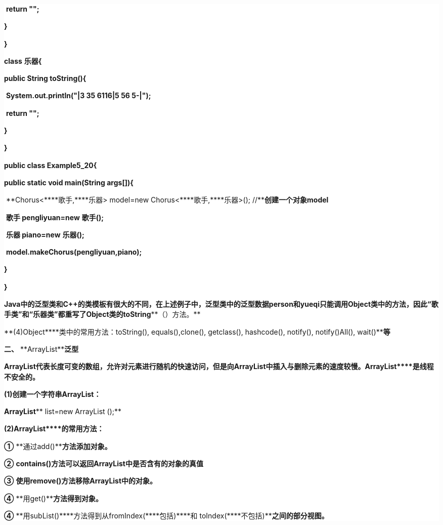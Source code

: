 ​    **return "";**

  **}**

**}**

**class** **乐器{**

  **public String toString(){**

​    **System.out.println("|3 35 6116|5 56 5-|");**

​    **return "";**

  **}**

**}**

**public class Example5_20{**

  **public static void main(String args[]){**

​    **Chorus<****歌手,****乐器> model=new Chorus<****歌手,****乐器>();  //****创建一个对象model**

​    **歌手 pengliyuan=new** **歌手();**

​    **乐器 piano=new** **乐器();**

​    **model.makeChorus(pengliyuan,piano);**

  **}**

**}**

   **Java****中的泛型类和C++****的类模板有很大的不同，在上述例子中，泛型类中的泛型数据person****和yueqi****只能调用Object****类中的方法，因此“歌手类”和“乐器类”都重写了Object****类的toString****（）方法。**

 

**(4)Object****类中的常用方法：toString(), equals(),clone(), getclass(), hashcode(), notify(), notify()All(), wait()****等**

 

 

**二、** **ArrayList<E>****泛型**

**ArrayList****代表长度可变的数组，允许对元素进行随机的快速访问，但是向ArrayList****中插入与删除元素的速度较慢。ArrayList****是线程不安全的。**

**(1)****创建一个字符串ArrayList****：**

**ArrayList****<String>  list=new ArrayList <String>();**

 

**(2)ArrayList****的常用方法：**

**①**   **通过add()****方法添加对象。**

**②**   **contains()****方法可以返回ArrayList****中是否含有的对象的真值**

**③**   **使用remove()****方法移除ArrayList****中的对象。**

**④**   **用get()****方法得到对象。**

**④** **用subList()****方法得到从fromIndex(****包括)****和 toIndex(****不包括)****之间的部分视图。**
